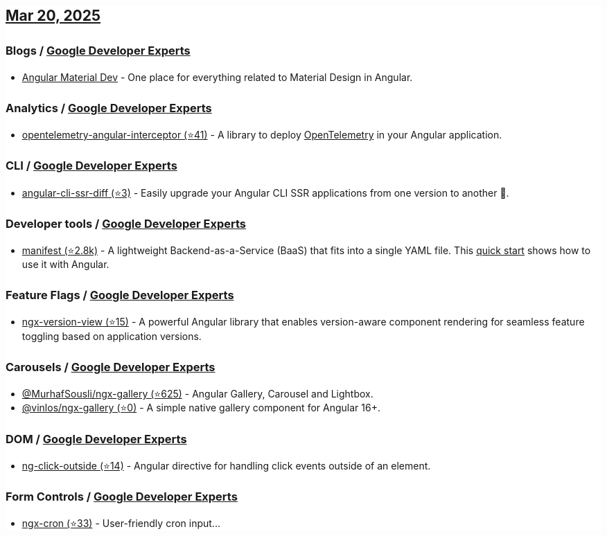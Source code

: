 ## [Mar 20, 2025](/content/2025/03/20/README.md)

### Blogs / [Google Developer Experts](https://developers.google.com/experts/all/technology/web-technologies)

*   [Angular Material Dev](https://angular-material.dev/home) - One place for everything related to Material Design in Angular.

### Analytics / [Google Developer Experts](https://developers.google.com/experts/all/technology/web-technologies)

*   [opentelemetry-angular-interceptor (⭐41)](https://github.com/jufab/opentelemetry-angular-interceptor) - A library to deploy [OpenTelemetry](https://opentelemetry.io/) in your Angular application.

### CLI / [Google Developer Experts](https://developers.google.com/experts/all/technology/web-technologies)

*   [angular-cli-ssr-diff (⭐3)](https://github.com/cexbrayat/angular-cli-ssr-diff) - Easily upgrade your Angular CLI SSR applications from one version to another 🚀.

### Developer tools / [Google Developer Experts](https://developers.google.com/experts/all/technology/web-technologies)

*   [manifest (⭐2.8k)](https://github.com/mnfst/manifest) - A lightweight Backend-as-a-Service (BaaS) that fits into a single YAML file. This [quick start](https://manifest.build/docs/angular) shows how to use it with Angular.

### Feature Flags / [Google Developer Experts](https://developers.google.com/experts/all/technology/web-technologies)

*   [ngx-version-view (⭐15)](https://github.com/zenkiet/ngx-version-view) - A powerful Angular library that enables version-aware component rendering for seamless feature toggling based on application versions.

### Carousels / [Google Developer Experts](https://developers.google.com/experts/all/technology/web-technologies)

*   [@MurhafSousli/ngx-gallery (⭐625)](https://github.com/MurhafSousli/ngx-gallery) - Angular Gallery, Carousel and Lightbox.
*   [@vinlos/ngx-gallery (⭐0)](https://github.com/vinlos/ngx-gallery) - A simple native gallery component for Angular 16+.

### DOM / [Google Developer Experts](https://developers.google.com/experts/all/technology/web-technologies)

*   [ng-click-outside (⭐14)](https://github.com/Kr0san89/ng-click-outside) - Angular directive for handling click events outside of an element.

### Form Controls / [Google Developer Experts](https://developers.google.com/experts/all/technology/web-technologies)

*   [ngx-cron (⭐33)](https://github.com/swimlane/ngx-cron) - User-friendly cron input...
